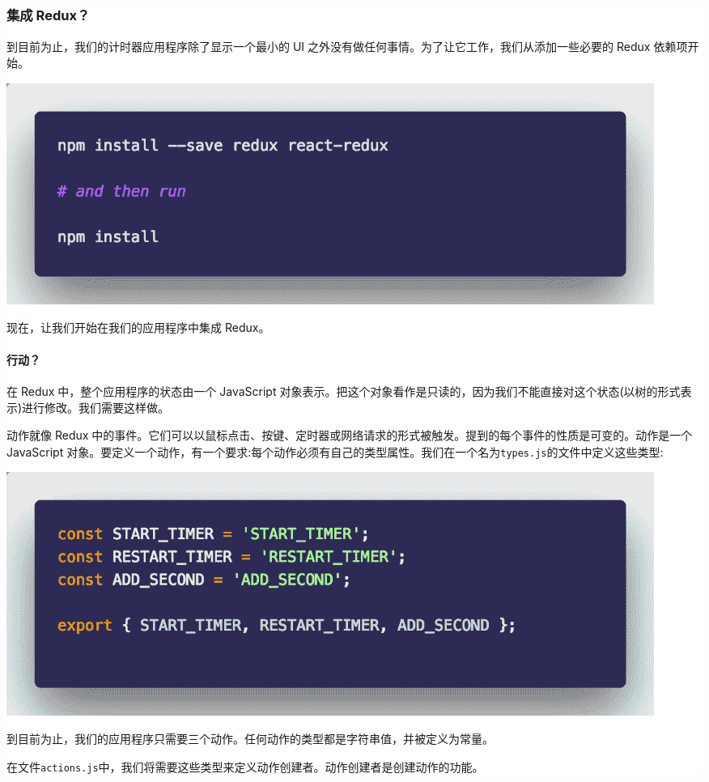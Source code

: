 
### 集成 Redux？

到目前为止，我们的计时器应用程序除了显示一个最小的 UI 之外没有做任何事情。为了让它工作，我们从添加一些必要的 Redux 依赖项开始。

![wvZ64BnNHI8mJMMnSJi4uwa27YukF07aqnYo](img/6931a3bf58b7824e217d7535fa93eb58.png)

现在，让我们开始在我们的应用程序中集成 Redux。

#### 行动？

在 Redux 中，整个应用程序的状态由一个 JavaScript 对象表示。把这个对象看作是只读的，因为我们不能直接对这个状态(以树的形式表示)进行修改。我们需要这样做。

动作就像 Redux 中的事件。它们可以以鼠标点击、按键、定时器或网络请求的形式被触发。提到的每个事件的性质是可变的。动作是一个 JavaScript 对象。要定义一个动作，有一个要求:每个动作必须有自己的类型属性。我们在一个名为`types.js`的文件中定义这些类型:

![IVm7vvhTO3PcoLzGW3JrgWMZ3UTi5OTUwhKI](img/7f2c60a0a2b7493df8f2f644682abe4e.png)

到目前为止，我们的应用程序只需要三个动作。任何动作的类型都是字符串值，并被定义为常量。

在文件`actions.js`中，我们将需要这些类型来定义动作创建者。动作创建者是创建动作的功能。

